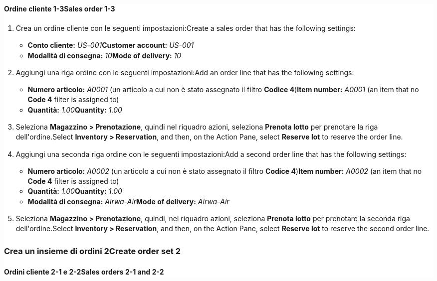 #### <a name="sales-order-1-3"></a><span data-ttu-id="c24ac-133">Ordine cliente 1-3</span><span class="sxs-lookup"><span data-stu-id="c24ac-133">Sales order 1-3</span></span>

1. <span data-ttu-id="c24ac-134">Crea un ordine cliente con le seguenti impostazioni:</span><span class="sxs-lookup"><span data-stu-id="c24ac-134">Create a sales order that has the following settings:</span></span>

    - <span data-ttu-id="c24ac-135">**Conto cliente:** *US-001*</span><span class="sxs-lookup"><span data-stu-id="c24ac-135">**Customer account:** *US-001*</span></span>
    - <span data-ttu-id="c24ac-136">**Modalità di consegna:** *10*</span><span class="sxs-lookup"><span data-stu-id="c24ac-136">**Mode of delivery:** *10*</span></span>

1. <span data-ttu-id="c24ac-137">Aggiungi una riga ordine con le seguenti impostazioni:</span><span class="sxs-lookup"><span data-stu-id="c24ac-137">Add an order line that has the following settings:</span></span>

    - <span data-ttu-id="c24ac-138">**Numero articolo:** *A0001* (un articolo a cui non è stato assegnato il filtro **Codice 4**)</span><span class="sxs-lookup"><span data-stu-id="c24ac-138">**Item number:** *A0001* (an item that no **Code 4** filter is assigned to)</span></span>
    - <span data-ttu-id="c24ac-139">**Quantità:** *1.00*</span><span class="sxs-lookup"><span data-stu-id="c24ac-139">**Quantity:** *1.00*</span></span>

1. <span data-ttu-id="c24ac-140">Seleziona **Magazzino \> Prenotazione**, quindi nel riquadro azioni, seleziona **Prenota lotto** per prenotare la riga dell'ordine.</span><span class="sxs-lookup"><span data-stu-id="c24ac-140">Select **Inventory \> Reservation**, and then, on the Action Pane, select **Reserve lot** to reserve the order line.</span></span>
1. <span data-ttu-id="c24ac-141">Aggiungi una seconda riga ordine con le seguenti impostazioni:</span><span class="sxs-lookup"><span data-stu-id="c24ac-141">Add a second order line that has the following settings:</span></span>

    - <span data-ttu-id="c24ac-142">**Numero articolo:** *A0002* (un articolo a cui non è stato assegnato il filtro **Codice 4**)</span><span class="sxs-lookup"><span data-stu-id="c24ac-142">**Item number:** *A0002* (an item that no **Code 4** filter is assigned to)</span></span>
    - <span data-ttu-id="c24ac-143">**Quantità:** *1.00*</span><span class="sxs-lookup"><span data-stu-id="c24ac-143">**Quantity:** *1.00*</span></span>
    - <span data-ttu-id="c24ac-144">**Modalità di consegna:** *Airwa-Air*</span><span class="sxs-lookup"><span data-stu-id="c24ac-144">**Mode of delivery:** *Airwa-Air*</span></span>

1. <span data-ttu-id="c24ac-145">Seleziona **Magazzino \> Prenotazione**, quindi, nel riquadro azioni, seleziona **Prenota lotto** per prenotare la seconda riga dell'ordine.</span><span class="sxs-lookup"><span data-stu-id="c24ac-145">Select **Inventory \> Reservation**, and then, on the Action Pane, select **Reserve lot** to reserve the second order line.</span></span>

### <a name="create-order-set-2"></a><span data-ttu-id="c24ac-146">Crea un insieme di ordini 2</span><span class="sxs-lookup"><span data-stu-id="c24ac-146">Create order set 2</span></span>

#### <a name="sales-orders-2-1-and-2-2"></a><span data-ttu-id="c24ac-147">Ordini cliente 2-1 e 2-2</span><span class="sxs-lookup"><span data-stu-id="c24ac-147">Sales orders 2-1 and 2-2</span></span>
